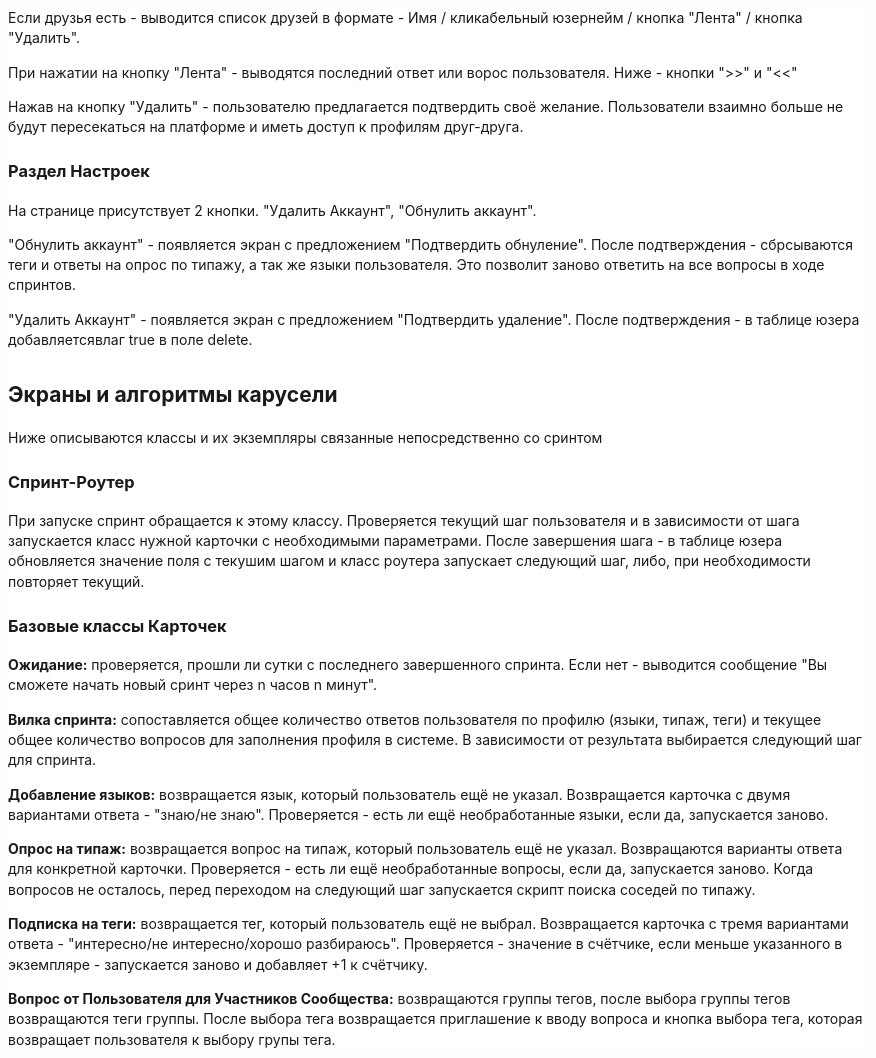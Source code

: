 Если друзья есть - выводится список друзей в формате - Имя / кликабельный юзернейм / кнопка "Лента" / кнопка "Удалить".

При нажатии на кнопку "Лента" - выводятся последний ответ или ворос пользователя. Ниже - кнопки ">>" и "<<"

Нажав на кнопку "Удалить" - пользователю предлагается подтвердить своё желание. Пользователи взаимно больше не будут пересекаться на платформе и иметь доступ к профилям друг-друга.


### Раздел Настроек

На странице присутствует 2 кнопки. "Удалить Аккаунт", "Обнулить аккаунт".

"Обнулить аккаунт" - появляется экран с предложением "Подтвердить обнуление". После подтверждения - сбрсываются теги и ответы на опрос по типажу, а так же языки пользователя. Это позволит заново ответить на все вопросы в ходе спринтов.

"Удалить Аккаунт" - появляется экран с предложением "Подтвердить удаление". После подтверждения - в таблице юзера добавляетсявлаг true в поле delete.


## Экраны и алгоритмы карусели


Ниже описываются классы и их экземпляры связанные непосредственно со сринтом

### Спринт-Роутер

При запуске спринт обращается к этому классу. Проверяется текущий шаг пользователя и в зависимости от шага запускается класс нужной карточки с необходимыми параметрами. После завершения шага - в таблице юзера обновляется значение поля с текушим шагом и класс роутера запускает следующий шаг, либо, при необходимости повторяет текущий.

### Базовые классы Карточек

**Ожидание:** проверяется, прошли ли сутки с последнего завершенного спринта. Если нет - выводится сообщение "Вы сможете начать новый сринт через n часов n минут".

**Вилка спринта:** сопоставляется общее количество ответов пользователя по профилю (языки, типаж, теги) и текущее общее количество вопросов для заполнения профиля в системе. В зависимости от результата выбирается следующий шаг для спринта.

**Добавление языков:** возвращается язык, который пользователь ещё не указал. Возвращается карточка с двумя вариантами ответа - "знаю/не знаю". Проверяется - есть ли ещё необработанные языки, если да, запускается заново.

**Опрос на типаж:** возвращается вопрос на типаж, который пользователь ещё не указал. Возвращаются варианты ответа для конкретной карточки. Проверяется - есть ли ещё необработанные вопросы, если да, запускается заново. Когда вопросов не осталось, перед переходом на следующий шаг запускается скрипт поиска соседей по типажу.

**Подписка на теги:** возвращается тег, который пользователь ещё не выбрал. Возвращается карточка с тремя вариантами ответа - "интересно/не интересно/хорошо разбираюсь". Проверяется - значение в счётчике, если меньше указанного в экземпляре - запускается заново и добавляет +1 к счётчику.

**Вопрос от Пользователя для Участников Сообщества:** возвращаются группы тегов, после выбора группы тегов возвращаются теги группы. После выбора тега возвращается приглашение к вводу вопроса и кнопка выбора тега, которая возвращает пользователя к выбору групы тега.
